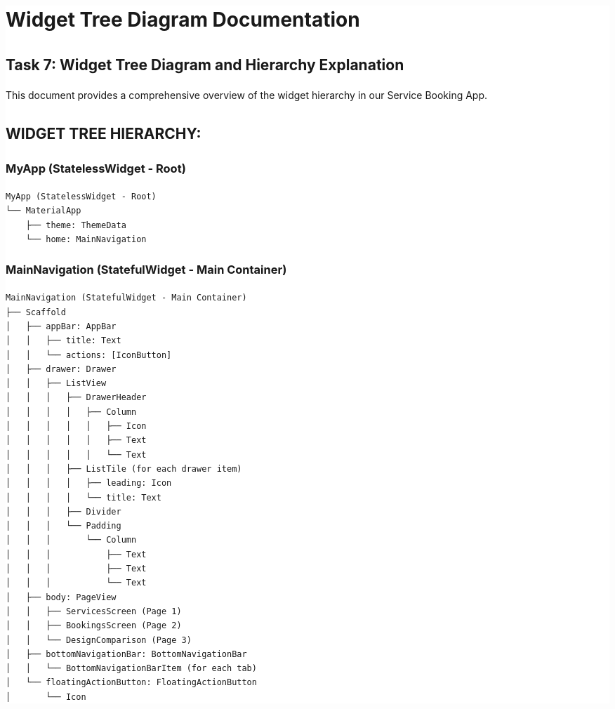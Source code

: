 # Widget Tree Diagram Documentation

## Task 7: Widget Tree Diagram and Hierarchy Explanation

This document provides a comprehensive overview of the widget hierarchy in our Service Booking App.

## WIDGET TREE HIERARCHY:

### MyApp (StatelessWidget - Root)
```
MyApp (StatelessWidget - Root)
└── MaterialApp
    ├── theme: ThemeData
    └── home: MainNavigation
```

### MainNavigation (StatefulWidget - Main Container)
```
MainNavigation (StatefulWidget - Main Container)
├── Scaffold
│   ├── appBar: AppBar
│   │   ├── title: Text
│   │   └── actions: [IconButton]
│   ├── drawer: Drawer
│   │   ├── ListView
│   │   │   ├── DrawerHeader
│   │   │   │   ├── Column
│   │   │   │   │   ├── Icon
│   │   │   │   │   ├── Text
│   │   │   │   │   └── Text
│   │   │   ├── ListTile (for each drawer item)
│   │   │   │   ├── leading: Icon
│   │   │   │   └── title: Text
│   │   │   ├── Divider
│   │   │   └── Padding
│   │   │       └── Column
│   │   │           ├── Text
│   │   │           ├── Text
│   │   │           └── Text
│   ├── body: PageView
│   │   ├── ServicesScreen (Page 1)
│   │   ├── BookingsScreen (Page 2)
│   │   └── DesignComparison (Page 3)
│   ├── bottomNavigationBar: BottomNavigationBar
│   │   └── BottomNavigationBarItem (for each tab)
│   └── floatingActionButton: FloatingActionButton
│       └── Icon
```
